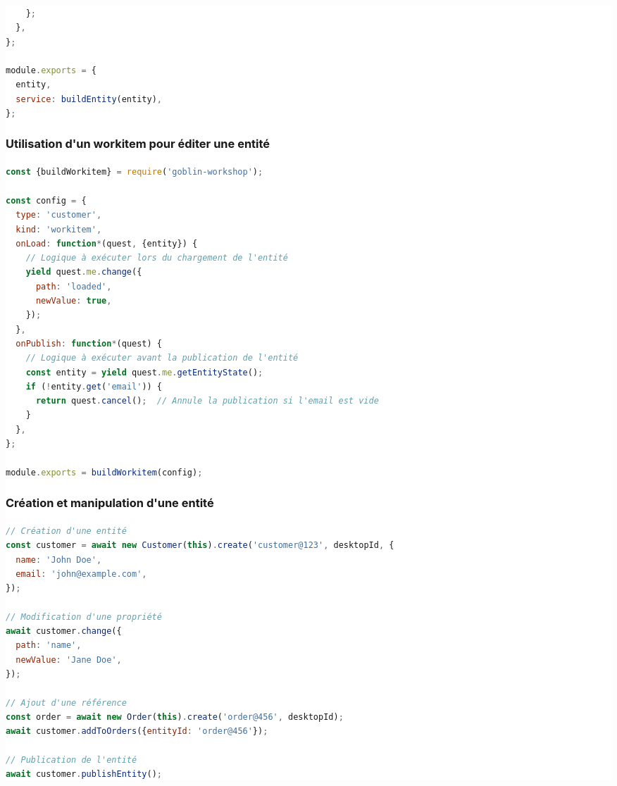 ```javascript
    };
  },
};

module.exports = {
  entity,
  service: buildEntity(entity),
};
```

### Utilisation d'un workitem pour éditer une entité

```javascript
const {buildWorkitem} = require('goblin-workshop');

const config = {
  type: 'customer',
  kind: 'workitem',
  onLoad: function*(quest, {entity}) {
    // Logique à exécuter lors du chargement de l'entité
    yield quest.me.change({
      path: 'loaded',
      newValue: true,
    });
  },
  onPublish: function*(quest) {
    // Logique à exécuter avant la publication de l'entité
    const entity = yield quest.me.getEntityState();
    if (!entity.get('email')) {
      return quest.cancel();  // Annule la publication si l'email est vide
    }
  },
};

module.exports = buildWorkitem(config);
```

### Création et manipulation d'une entité

```javascript
// Création d'une entité
const customer = await new Customer(this).create('customer@123', desktopId, {
  name: 'John Doe',
  email: 'john@example.com',
});

// Modification d'une propriété
await customer.change({
  path: 'name',
  newValue: 'Jane Doe',
});

// Ajout d'une référence
const order = await new Order(this).create('order@456', desktopId);
await customer.addToOrders({entityId: 'order@456'});

// Publication de l'entité
await customer.publishEntity();
```
